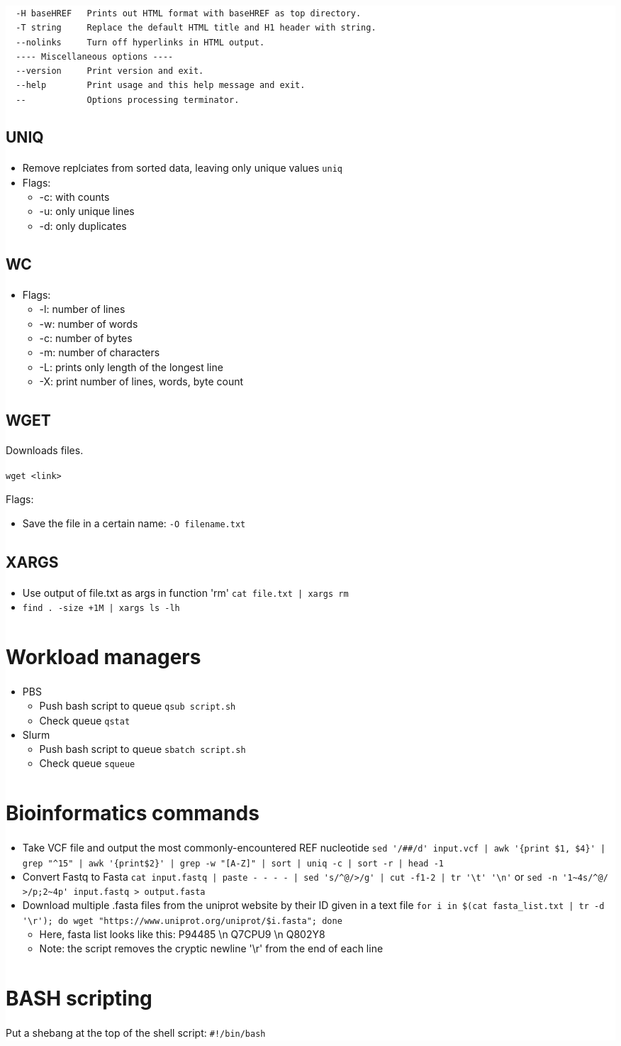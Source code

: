 ```txt
  -H baseHREF   Prints out HTML format with baseHREF as top directory.
  -T string     Replace the default HTML title and H1 header with string.
  --nolinks     Turn off hyperlinks in HTML output.
  ---- Miscellaneous options ----
  --version     Print version and exit.
  --help        Print usage and this help message and exit.
  --            Options processing terminator.
```


## UNIQ
- Remove replciates from sorted data, leaving only unique values ```uniq```
- Flags:
  - -c: with counts
  - -u: only unique lines
  - -d: only duplicates

## WC
- Flags:
  - -l: number of lines
  - -w: number of words
  - -c: number of bytes
  - -m: number of characters
  - -L: prints only length of the longest line
  - -X: print number of lines, words, byte count

## WGET

Downloads files. 

```wget <link>```

Flags:
- Save the file in a certain name: `-O filename.txt`


## XARGS
- Use output of file.txt as args in function 'rm' ```cat file.txt | xargs rm```
- ```find . -size +1M | xargs ls -lh```


# Workload managers
- PBS
  - Push bash script to queue ```qsub script.sh```
  - Check queue ```qstat```
- Slurm
  - Push bash script to queue ```sbatch script.sh```
  - Check queue ```squeue```

# Bioinformatics commands
- Take VCF file and output the most commonly-encountered REF nucleotide ```sed '/##/d' input.vcf | awk '{print $1, $4}' | grep "^15" | awk '{print$2}' | grep -w "[A-Z]" | sort | uniq -c | sort -r | head -1```
- Convert Fastq to Fasta ```cat input.fastq | paste - - - - | sed 's/^@/>/g' | cut -f1-2 | tr '\t' '\n'``` or ```sed -n '1~4s/^@/>/p;2~4p' input.fastq > output.fasta```
- Download multiple .fasta files from the uniprot website by their ID given in a text file ```for i in $(cat fasta_list.txt | tr -d '\r'); do wget "https://www.uniprot.org/uniprot/$i.fasta"; done```
  - Here, fasta list looks like this: P94485 \n Q7CPU9 \n Q802Y8
  - Note: the script removes the cryptic newline '\r' from the end of each line

# BASH scripting

Put a shebang at the top of the shell script: `#!/bin/bash`
```